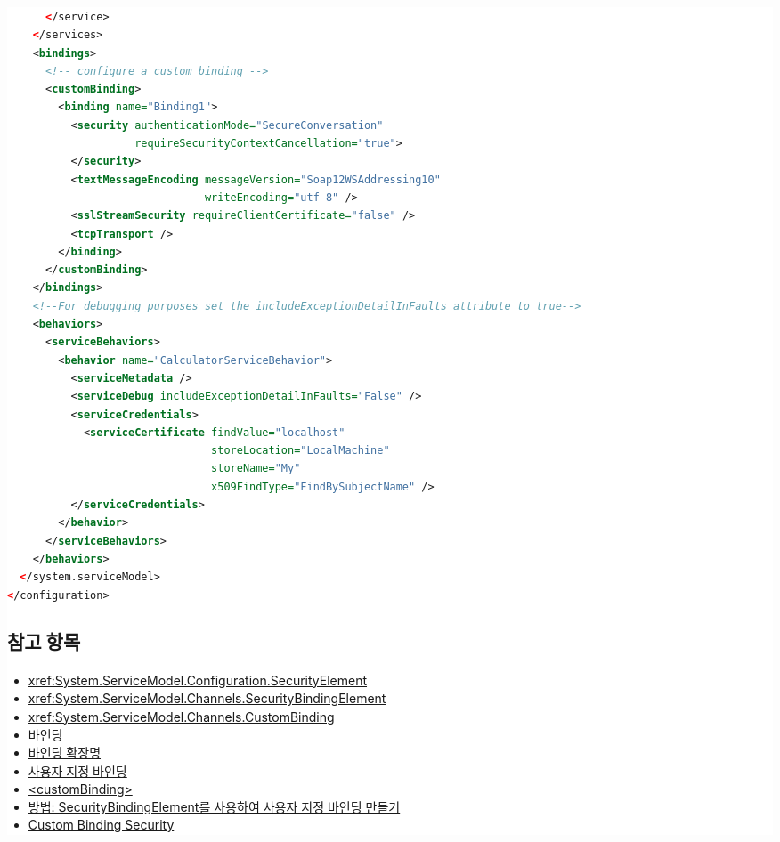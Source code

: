 ```xml  
      </service>
    </services>
    <bindings>
      <!-- configure a custom binding -->
      <customBinding>
        <binding name="Binding1">
          <security authenticationMode="SecureConversation"
                    requireSecurityContextCancellation="true">
          </security>
          <textMessageEncoding messageVersion="Soap12WSAddressing10"
                               writeEncoding="utf-8" />
          <sslStreamSecurity requireClientCertificate="false" />
          <tcpTransport />
        </binding>
      </customBinding>
    </bindings>
    <!--For debugging purposes set the includeExceptionDetailInFaults attribute to true-->
    <behaviors>
      <serviceBehaviors>
        <behavior name="CalculatorServiceBehavior">
          <serviceMetadata />
          <serviceDebug includeExceptionDetailInFaults="False" />
          <serviceCredentials>
            <serviceCertificate findValue="localhost"
                                storeLocation="LocalMachine"
                                storeName="My"
                                x509FindType="FindBySubjectName" />
          </serviceCredentials>
        </behavior>
      </serviceBehaviors>
    </behaviors>
  </system.serviceModel>
</configuration>
```  
  
## <a name="see-also"></a>참고 항목

- <xref:System.ServiceModel.Configuration.SecurityElement>
- <xref:System.ServiceModel.Channels.SecurityBindingElement>
- <xref:System.ServiceModel.Channels.CustomBinding>
- [바인딩](../../../wcf/bindings.md)
- [바인딩 확장명](../../../wcf/extending/extending-bindings.md)
- [사용자 지정 바인딩](../../../wcf/extending/custom-bindings.md)
- [\<customBinding>](custombinding.md)
- [방법: SecurityBindingElement를 사용하여 사용자 지정 바인딩 만들기](../../../wcf/feature-details/how-to-create-a-custom-binding-using-the-securitybindingelement.md)
- [Custom Binding Security](../../../wcf/samples/custom-binding-security.md)

